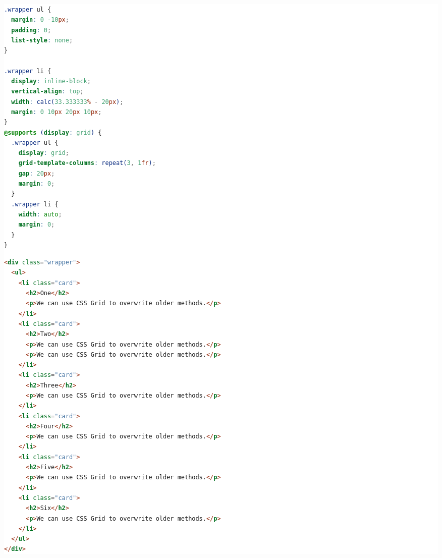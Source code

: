 ```css
.wrapper ul {
  margin: 0 -10px;
  padding: 0;
  list-style: none;
}

.wrapper li {
  display: inline-block;
  vertical-align: top;
  width: calc(33.333333% - 20px);
  margin: 0 10px 20px 10px;
}
@supports (display: grid) {
  .wrapper ul {
    display: grid;
    grid-template-columns: repeat(3, 1fr);
    gap: 20px;
    margin: 0;
  }
  .wrapper li {
    width: auto;
    margin: 0;
  }
}
```

```html
<div class="wrapper">
  <ul>
    <li class="card">
      <h2>One</h2>
      <p>We can use CSS Grid to overwrite older methods.</p>
    </li>
    <li class="card">
      <h2>Two</h2>
      <p>We can use CSS Grid to overwrite older methods.</p>
      <p>We can use CSS Grid to overwrite older methods.</p>
    </li>
    <li class="card">
      <h2>Three</h2>
      <p>We can use CSS Grid to overwrite older methods.</p>
    </li>
    <li class="card">
      <h2>Four</h2>
      <p>We can use CSS Grid to overwrite older methods.</p>
    </li>
    <li class="card">
      <h2>Five</h2>
      <p>We can use CSS Grid to overwrite older methods.</p>
    </li>
    <li class="card">
      <h2>Six</h2>
      <p>We can use CSS Grid to overwrite older methods.</p>
    </li>
  </ul>
</div>
```
